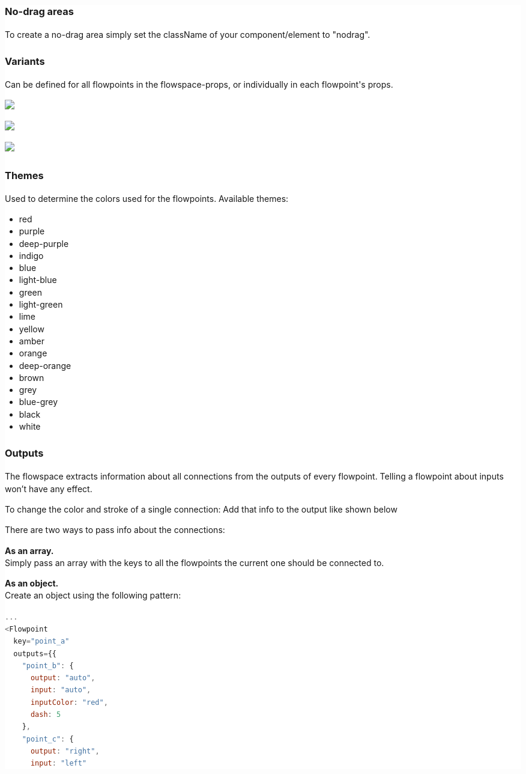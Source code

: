 
### No-drag areas
To create a no-drag area simply set the className of your component/element to "nodrag".


### Variants
Can be defined for all flowpoints in the flowspace-props, or individually in each flowpoint's props.

![](assets/paper.png)

![](assets/outlined.png)

![](assets/filled.png)

### Themes
Used to determine the colors used for the flowpoints. Available themes:

- red
- purple
- deep-purple
- indigo
- blue
- light-blue
- green
- light-green
- lime
- yellow
- amber
- orange
- deep-orange
- brown
- grey
- blue-grey
- black
- white


### Outputs
The flowspace extracts information about all connections from the outputs of every flowpoint. Telling a flowpoint about inputs won’t have any effect.

To change the color and stroke of a single connection: Add that info to the output like shown below

There are two ways to pass info about the connections:

__As an array.__\
Simply pass an array with the keys to all the flowpoints the current one should be connected to.

__As an object.__\
Create an object using the following pattern:

```javascript
...
<Flowpoint
  key="point_a"
  outputs={{
    "point_b": {
      output: "auto",
      input: "auto",
      inputColor: "red",
      dash: 5
    },
    "point_c": {
      output: "right",
      input: "left"
```